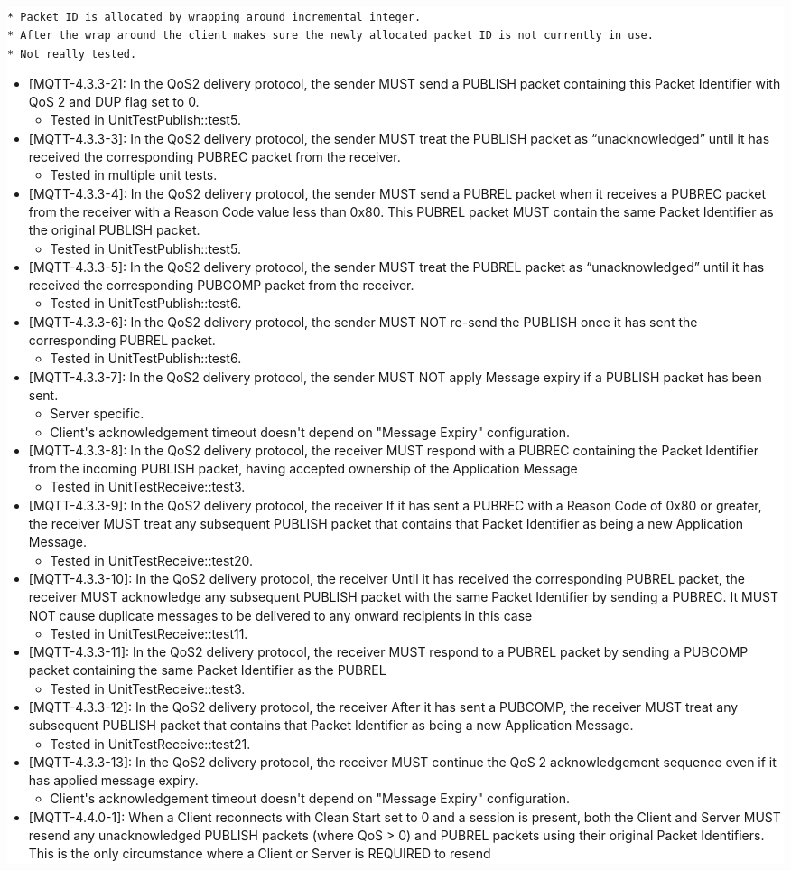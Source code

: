     * Packet ID is allocated by wrapping around incremental integer.
    * After the wrap around the client makes sure the newly allocated packet ID is not currently in use.
    * Not really tested.
- [MQTT-4.3.3-2]: In the QoS2 delivery protocol, the sender MUST send a PUBLISH packet containing this 
    Packet Identifier with QoS 2 and DUP flag set to 0.
    * Tested in UnitTestPublish::test5.
- [MQTT-4.3.3-3]: In the QoS2 delivery protocol, the sender MUST treat the PUBLISH packet as “unacknowledged” until 
    it has received the corresponding PUBREC packet from the receiver.
    * Tested in multiple unit tests.
- [MQTT-4.3.3-4]: In the QoS2 delivery protocol, the sender MUST send a PUBREL packet when it receives a PUBREC 
    packet from the receiver with a Reason Code value less than 0x80. This PUBREL packet MUST contain the same Packet
    Identifier as the original PUBLISH packet.
    * Tested in UnitTestPublish::test5.
- [MQTT-4.3.3-5]: In the QoS2 delivery protocol, the sender MUST treat the PUBREL packet as “unacknowledged” until 
    it has received the corresponding PUBCOMP packet from the receiver.
    * Tested in UnitTestPublish::test6.
- [MQTT-4.3.3-6]: In the QoS2 delivery protocol, the sender MUST NOT re-send the PUBLISH once it 
    has sent the corresponding PUBREL packet.
    * Tested in UnitTestPublish::test6.
- [MQTT-4.3.3-7]: In the QoS2 delivery protocol, the sender MUST NOT apply Message expiry if a PUBLISH packet has been sent.
    * Server specific.
    * Client's acknowledgement timeout doesn't depend on "Message Expiry" configuration.
- [MQTT-4.3.3-8]: In the QoS2 delivery protocol, the receiver MUST respond with a PUBREC containing the 
    Packet Identifier from the incoming PUBLISH packet, having accepted ownership of the Application Message
    * Tested in UnitTestReceive::test3.
- [MQTT-4.3.3-9]: In the QoS2 delivery protocol, the receiver If it has sent a PUBREC with a Reason Code of 
    0x80 or greater, the receiver MUST treat any subsequent PUBLISH packet that contains that Packet Identifier as 
    being a new Application Message.
    * Tested in UnitTestReceive::test20.
- [MQTT-4.3.3-10]: In the QoS2 delivery protocol, the receiver Until it has received the corresponding PUBREL packet, 
    the receiver MUST acknowledge any subsequent PUBLISH packet with the same Packet Identifier by sending a PUBREC. 
    It MUST NOT cause duplicate messages to be delivered to any onward recipients in this case
    * Tested in UnitTestReceive::test11.
- [MQTT-4.3.3-11]: In the QoS2 delivery protocol, the receiver MUST respond to a PUBREL packet by sending a 
    PUBCOMP packet containing the same Packet Identifier as the PUBREL
    * Tested in UnitTestReceive::test3.
- [MQTT-4.3.3-12]: In the QoS2 delivery protocol, the receiver After it has sent a PUBCOMP, the receiver 
    MUST treat any subsequent PUBLISH packet that contains that Packet Identifier as being a new Application Message.
    * Tested in UnitTestReceive::test21.
- [MQTT-4.3.3-13]: In the QoS2 delivery protocol, the receiver MUST continue the QoS 2 acknowledgement sequence 
    even if it has applied message expiry.
    * Client's acknowledgement timeout doesn't depend on "Message Expiry" configuration.
- [MQTT-4.4.0-1]: When a Client reconnects with Clean Start set to 0 and a session is present, both the Client and Server
    MUST resend any unacknowledged PUBLISH packets (where QoS > 0) and PUBREL packets using their
    original Packet Identifiers. This is the only circumstance where a Client or Server is REQUIRED to resend